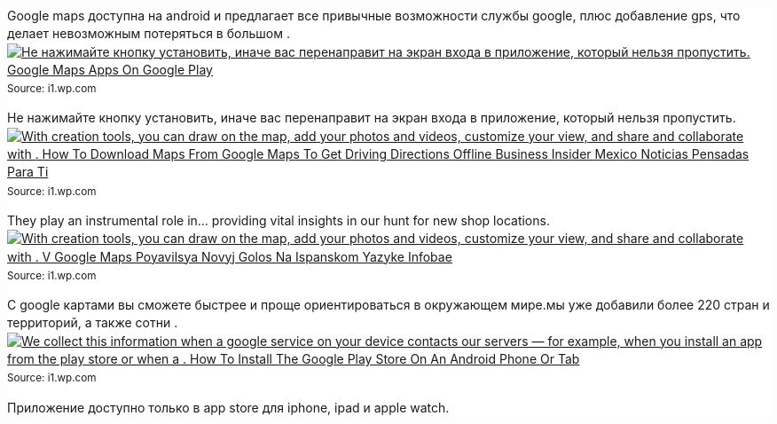 Google maps доступна на android и предлагает все привычные возможности службы google, плюс добавление gps, что делает невозможным потеряться в большом .
[![Не нажимайте кнопку установить, иначе вас перенаправит на экран входа в приложение, который нельзя пропустить. Google Maps Apps On Google Play](https://i1.wp.com/encrypted-tbn0.gstatic.com/images?q=tbn:ANd9GcSlCPsAmoIUs6rbjWKZ2sf_ZoiiS-usPBtOWQ&amp;usqp=CAU "Google Maps Apps On Google Play")](https://i1.wp.com/play-lh.googleusercontent.com/CZqlsBWxW65_RNZVPzMlWqQ6dg9meysacASXxgH1IJr81mnXCbsr4qQg5wwkD7xQ8Vk)
<small>Source: i1.wp.com</small>

Не нажимайте кнопку установить, иначе вас перенаправит на экран входа в приложение, который нельзя пропустить.
[![With creation tools, you can draw on the map, add your photos and videos, customize your view, and share and collaborate with . How To Download Maps From Google Maps To Get Driving Directions Offline Business Insider Mexico Noticias Pensadas Para Ti](https://i1.wp.com/encrypted-tbn0.gstatic.com/images?q=tbn:ANd9GcQ7o6S8EFJcYnNlYxguoA5amUJjLw08fXsi_A&amp;usqp=CAU "How To Download Maps From Google Maps To Get Driving Directions Offline Business Insider Mexico Noticias Pensadas Para Ti")](https://i1.wp.com/i.insider.com/60c241e56d855e00181575f7?format=jpeg)
<small>Source: i1.wp.com</small>

They play an instrumental role in… providing vital insights in our hunt for new shop locations.
[![With creation tools, you can draw on the map, add your photos and videos, customize your view, and share and collaborate with . V Google Maps Poyavilsya Novyj Golos Na Ispanskom Yazyke Infobae](https://i0.wp.com/encrypted-tbn0.gstatic.com/images?q=tbn:ANd9GcTVfaF4DLtlIZ67ovDcWDV2Yj0EID0QsRdu8A&amp;usqp=CAU "V Google Maps Poyavilsya Novyj Golos Na Ispanskom Yazyke Infobae")](https://i1.wp.com/cloudfront-us-east-1.images.arcpublishing.com/infobae/MS3DE7XAU5CW7H32VHCIXDNOOU.png)
<small>Source: i1.wp.com</small>

С google картами вы сможете быстрее и проще ориентироваться в окружающем мире.мы уже добавили более 220 стран и территорий, а также сотни .
[![We collect this information when a google service on your device contacts our servers — for example, when you install an app from the play store or when a . How To Install The Google Play Store On An Android Phone Or Tab](https://i1.wp.com/encrypted-tbn0.gstatic.com/images?q=tbn:ANd9GcShm2Ql73POt-1iarJraR78afu_Rot9SGKt0g&amp;usqp=CAU "How To Install The Google Play Store On An Android Phone Or Tab")](https://i1.wp.com/cdn.pocket-lint.com/r/s/1201x/assets/images/127558-apps-news-how-to-install-the-google-play-store-on-an-android-phone-or-tablet-that-doesnt-have-it-image1-tphdngxs9w.jpg)
<small>Source: i1.wp.com</small>

Приложение доступно только в app store для iphone, ipad и apple watch.
